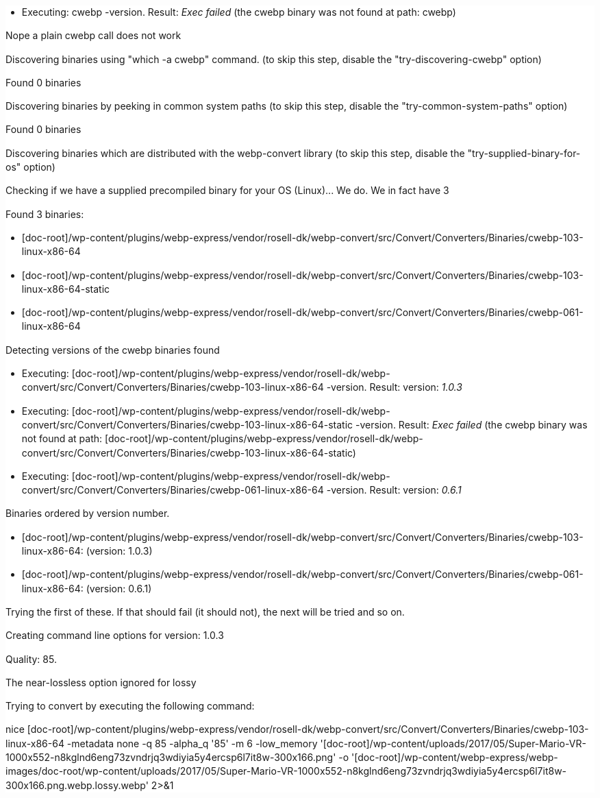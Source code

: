 - Executing: cwebp -version. Result: *Exec failed* (the cwebp binary was not found at path: cwebp)

Nope a plain cwebp call does not work

Discovering binaries using "which -a cwebp" command. (to skip this step, disable the "try-discovering-cwebp" option)

Found 0 binaries

Discovering binaries by peeking in common system paths (to skip this step, disable the "try-common-system-paths" option)

Found 0 binaries

Discovering binaries which are distributed with the webp-convert library (to skip this step, disable the "try-supplied-binary-for-os" option)

Checking if we have a supplied precompiled binary for your OS (Linux)... We do. We in fact have 3

Found 3 binaries: 

- [doc-root]/wp-content/plugins/webp-express/vendor/rosell-dk/webp-convert/src/Convert/Converters/Binaries/cwebp-103-linux-x86-64

- [doc-root]/wp-content/plugins/webp-express/vendor/rosell-dk/webp-convert/src/Convert/Converters/Binaries/cwebp-103-linux-x86-64-static

- [doc-root]/wp-content/plugins/webp-express/vendor/rosell-dk/webp-convert/src/Convert/Converters/Binaries/cwebp-061-linux-x86-64

Detecting versions of the cwebp binaries found

- Executing: [doc-root]/wp-content/plugins/webp-express/vendor/rosell-dk/webp-convert/src/Convert/Converters/Binaries/cwebp-103-linux-x86-64 -version. Result: version: *1.0.3*

- Executing: [doc-root]/wp-content/plugins/webp-express/vendor/rosell-dk/webp-convert/src/Convert/Converters/Binaries/cwebp-103-linux-x86-64-static -version. Result: *Exec failed* (the cwebp binary was not found at path: [doc-root]/wp-content/plugins/webp-express/vendor/rosell-dk/webp-convert/src/Convert/Converters/Binaries/cwebp-103-linux-x86-64-static)

- Executing: [doc-root]/wp-content/plugins/webp-express/vendor/rosell-dk/webp-convert/src/Convert/Converters/Binaries/cwebp-061-linux-x86-64 -version. Result: version: *0.6.1*

Binaries ordered by version number.

- [doc-root]/wp-content/plugins/webp-express/vendor/rosell-dk/webp-convert/src/Convert/Converters/Binaries/cwebp-103-linux-x86-64: (version: 1.0.3)

- [doc-root]/wp-content/plugins/webp-express/vendor/rosell-dk/webp-convert/src/Convert/Converters/Binaries/cwebp-061-linux-x86-64: (version: 0.6.1)

Trying the first of these. If that should fail (it should not), the next will be tried and so on.

Creating command line options for version: 1.0.3

Quality: 85. 

The near-lossless option ignored for lossy

Trying to convert by executing the following command:

nice [doc-root]/wp-content/plugins/webp-express/vendor/rosell-dk/webp-convert/src/Convert/Converters/Binaries/cwebp-103-linux-x86-64 -metadata none -q 85 -alpha_q '85' -m 6 -low_memory '[doc-root]/wp-content/uploads/2017/05/Super-Mario-VR-1000x552-n8kglnd6eng73zvndrjq3wdiyia5y4ercsp6l7it8w-300x166.png' -o '[doc-root]/wp-content/webp-express/webp-images/doc-root/wp-content/uploads/2017/05/Super-Mario-VR-1000x552-n8kglnd6eng73zvndrjq3wdiyia5y4ercsp6l7it8w-300x166.png.webp.lossy.webp' 2>&1
